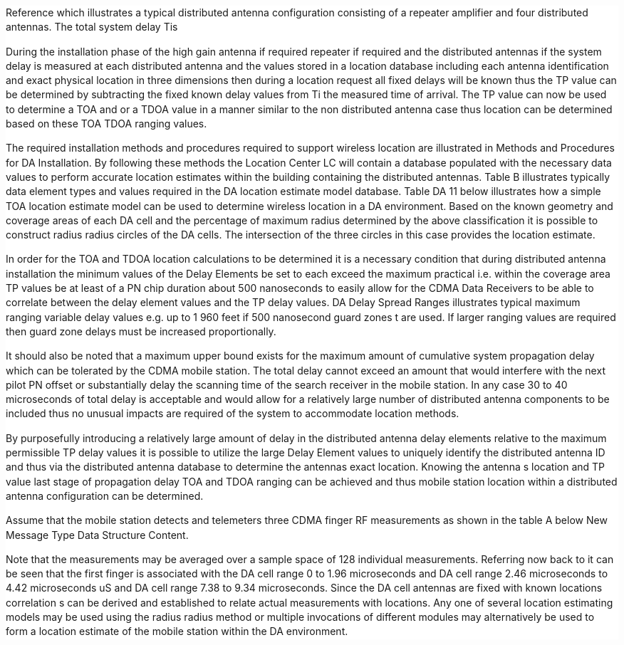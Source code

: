 Reference which illustrates a typical distributed antenna configuration consisting of a repeater amplifier and four distributed antennas. The total system delay Tis 

During the installation phase of the high gain antenna if required repeater if required and the distributed antennas if the system delay is measured at each distributed antenna and the values stored in a location database including each antenna identification and exact physical location in three dimensions then during a location request all fixed delays will be known thus the TP value can be determined by subtracting the fixed known delay values from Ti the measured time of arrival. The TP value can now be used to determine a TOA and or a TDOA value in a manner similar to the non distributed antenna case thus location can be determined based on these TOA TDOA ranging values.

The required installation methods and procedures required to support wireless location are illustrated in Methods and Procedures for DA Installation. By following these methods the Location Center LC will contain a database populated with the necessary data values to perform accurate location estimates within the building containing the distributed antennas. Table B illustrates typically data element types and values required in the DA location estimate model database. Table DA 11 below illustrates how a simple TOA location estimate model can be used to determine wireless location in a DA environment. Based on the known geometry and coverage areas of each DA cell and the percentage of maximum radius determined by the above classification it is possible to construct radius radius circles of the DA cells. The intersection of the three circles in this case provides the location estimate.

In order for the TOA and TDOA location calculations to be determined it is a necessary condition that during distributed antenna installation the minimum values of the Delay Elements be set to each exceed the maximum practical i.e. within the coverage area TP values be at least of a PN chip duration about 500 nanoseconds to easily allow for the CDMA Data Receivers to be able to correlate between the delay element values and the TP delay values. DA Delay Spread Ranges illustrates typical maximum ranging variable delay values e.g. up to 1 960 feet if 500 nanosecond guard zones t are used. If larger ranging values are required then guard zone delays must be increased proportionally.

It should also be noted that a maximum upper bound exists for the maximum amount of cumulative system propagation delay which can be tolerated by the CDMA mobile station. The total delay cannot exceed an amount that would interfere with the next pilot PN offset or substantially delay the scanning time of the search receiver in the mobile station. In any case 30 to 40 microseconds of total delay is acceptable and would allow for a relatively large number of distributed antenna components to be included thus no unusual impacts are required of the system to accommodate location methods.

By purposefully introducing a relatively large amount of delay in the distributed antenna delay elements relative to the maximum permissible TP delay values it is possible to utilize the large Delay Element values to uniquely identify the distributed antenna ID and thus via the distributed antenna database to determine the antennas exact location. Knowing the antenna s location and TP value last stage of propagation delay TOA and TDOA ranging can be achieved and thus mobile station location within a distributed antenna configuration can be determined.

Assume that the mobile station detects and telemeters three CDMA finger RF measurements as shown in the table A below New Message Type Data Structure Content.

Note that the measurements may be averaged over a sample space of 128 individual measurements. Referring now back to it can be seen that the first finger is associated with the DA cell range 0 to 1.96 microseconds and DA cell range 2.46 microseconds to 4.42 microseconds uS and DA cell range 7.38 to 9.34 microseconds. Since the DA cell antennas are fixed with known locations correlation s can be derived and established to relate actual measurements with locations. Any one of several location estimating models may be used using the radius radius method or multiple invocations of different modules may alternatively be used to form a location estimate of the mobile station within the DA environment.
